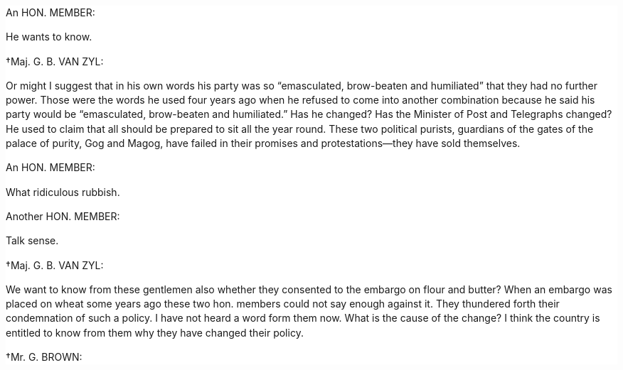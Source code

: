 </speech>

<speech by="#hon_member">

<from>An <person refersTo="#hansard_za">HON. MEMBER</person>:</from>

<p>He wants to know.</p>

</speech>

<speech by="#van_zyl">

<from>&#x2020;Maj. <person refersTo="#hansard_za">G. B. VAN ZYL</person>:</from>

<p>Or might I suggest that in his own words his party was so &#x201C;emasculated, brow-beaten and humiliated&#x201D; that they had no further power. Those were the words he used four years ago when he refused to come into another combination because he said his party would be &#x201C;emasculated, brow-beaten and humiliated.&#x201D; Has he changed? Has the Minister of Post and Telegraphs changed? He used to claim that all should be prepared to sit all the year round. These two political purists, guardians of the gates of the palace of purity, Gog and Magog, have failed in their promises and protestations&#x2014;they have sold themselves.</p>

</speech>

<speech by="#hon_member">

<from>An <person refersTo="#hansard_za">HON. MEMBER</person>:</from>

<p>What ridiculous rubbish.</p>

</speech>

<speech by="#hon_member">

<from>Another <person refersTo="#hansard_za">HON. MEMBER</person>:</from>

<p>Talk sense.</p>

</speech>

<speech by="#van_zyl">

<from>&#x2020;Maj. <person refersTo="#hansard_za">G. B. VAN ZYL</person>:</from>

<p>We want to know from these gentlemen also whether they consented to the embargo on flour and butter? When an embargo was placed on wheat some years ago these two hon. members could not say enough against it. They thundered forth their condemnation of such a policy. I have not heard a word form them now. What is the cause of the change? I think the country is entitled to know from them why they have changed their policy.</p>

</speech>

<speech by="#brown">

<from>&#x2020;Mr. <person refersTo="#hansard_za">G. BROWN</person>:</from>
